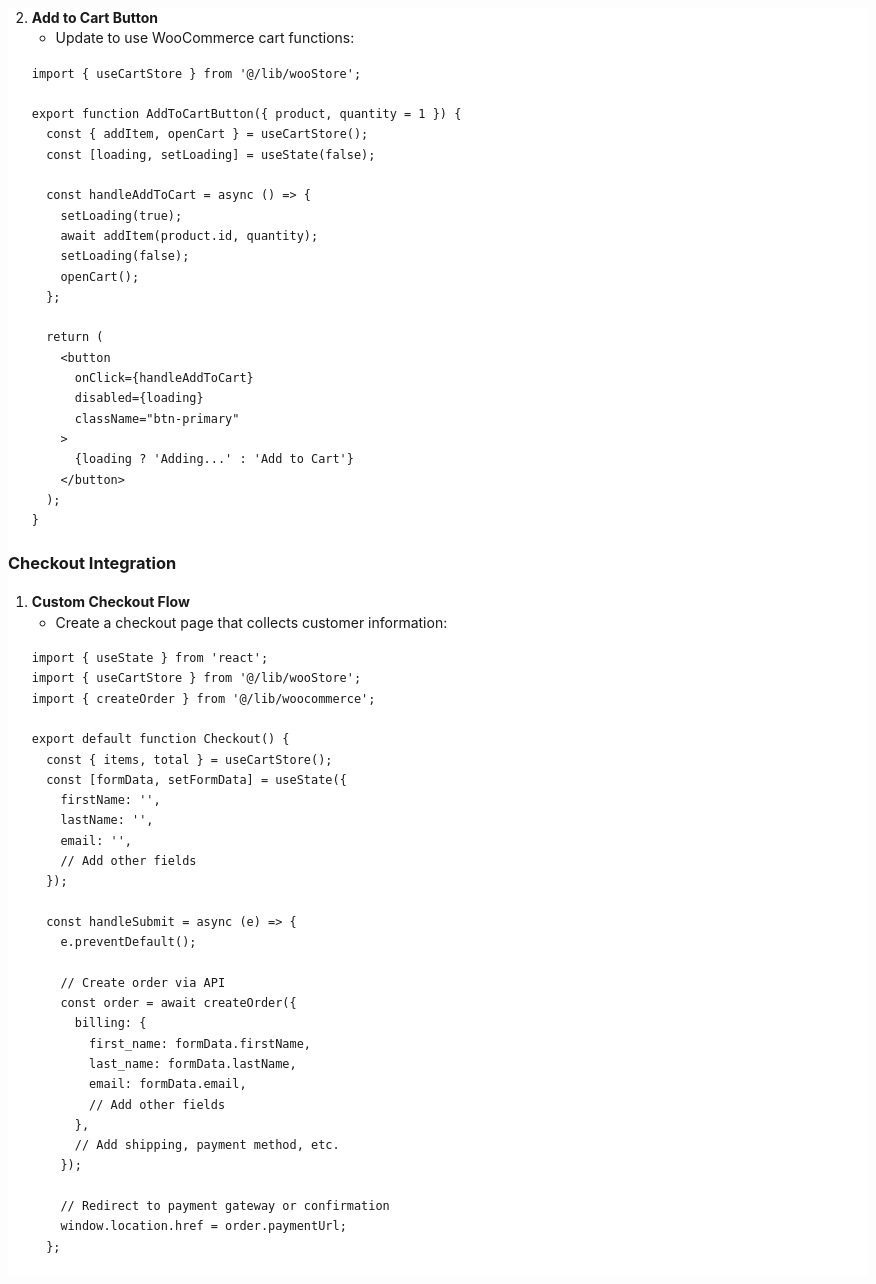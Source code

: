 2. **Add to Cart Button**
   - Update to use WooCommerce cart functions:
   ```tsx
   import { useCartStore } from '@/lib/wooStore';
   
   export function AddToCartButton({ product, quantity = 1 }) {
     const { addItem, openCart } = useCartStore();
     const [loading, setLoading] = useState(false);
     
     const handleAddToCart = async () => {
       setLoading(true);
       await addItem(product.id, quantity);
       setLoading(false);
       openCart();
     };
     
     return (
       <button 
         onClick={handleAddToCart}
         disabled={loading}
         className="btn-primary"
       >
         {loading ? 'Adding...' : 'Add to Cart'}
       </button>
     );
   }
   ```

### Checkout Integration

1. **Custom Checkout Flow**
   - Create a checkout page that collects customer information:
   ```tsx
   import { useState } from 'react';
   import { useCartStore } from '@/lib/wooStore';
   import { createOrder } from '@/lib/woocommerce';
   
   export default function Checkout() {
     const { items, total } = useCartStore();
     const [formData, setFormData] = useState({
       firstName: '',
       lastName: '',
       email: '',
       // Add other fields
     });
     
     const handleSubmit = async (e) => {
       e.preventDefault();
       
       // Create order via API
       const order = await createOrder({
         billing: {
           first_name: formData.firstName,
           last_name: formData.lastName,
           email: formData.email,
           // Add other fields
         },
         // Add shipping, payment method, etc.
       });
       
       // Redirect to payment gateway or confirmation
       window.location.href = order.paymentUrl;
     };
     
   ```